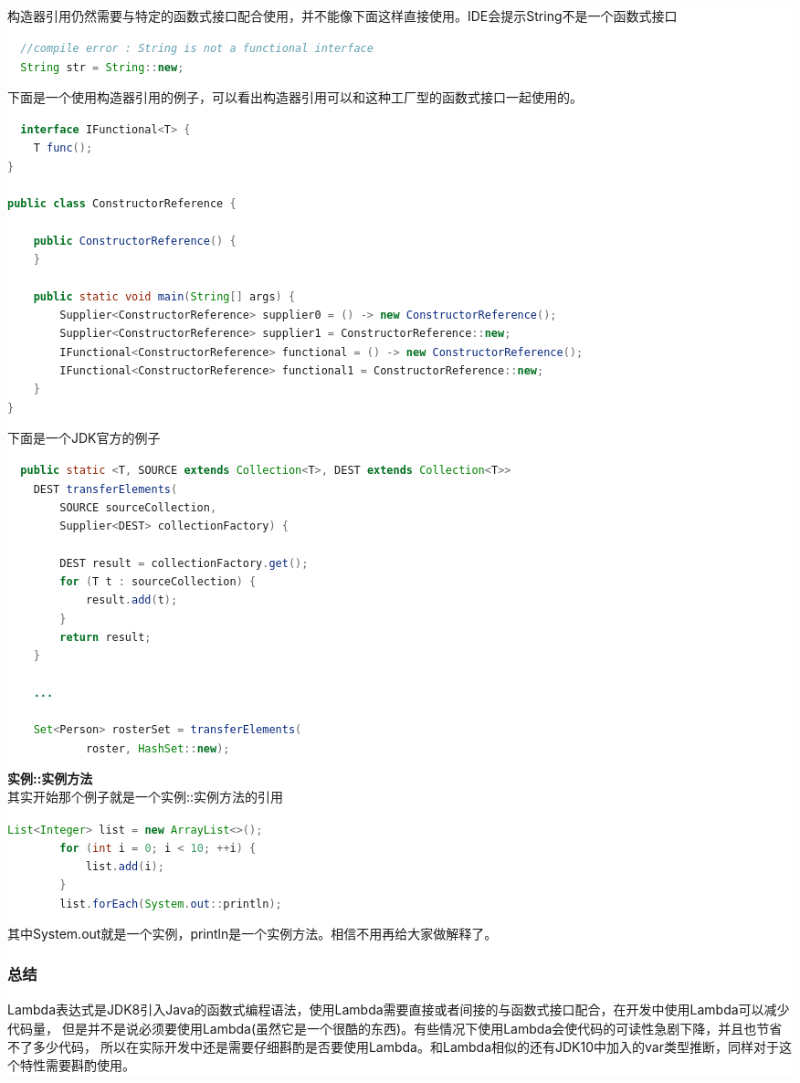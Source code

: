 构造器引用仍然需要与特定的函数式接口配合使用，并不能像下面这样直接使用。IDE会提示String不是一个函数式接口
```java
  //compile error : String is not a functional interface
  String str = String::new;
```
下面是一个使用构造器引用的例子，可以看出构造器引用可以和这种工厂型的函数式接口一起使用的。
```java
  interface IFunctional<T> {
    T func();
}

public class ConstructorReference {

    public ConstructorReference() {
    }

    public static void main(String[] args) {
        Supplier<ConstructorReference> supplier0 = () -> new ConstructorReference();
        Supplier<ConstructorReference> supplier1 = ConstructorReference::new;
        IFunctional<ConstructorReference> functional = () -> new ConstructorReference();
        IFunctional<ConstructorReference> functional1 = ConstructorReference::new;
    }
}
```
下面是一个JDK官方的例子
```java
  public static <T, SOURCE extends Collection<T>, DEST extends Collection<T>>
    DEST transferElements(
        SOURCE sourceCollection,
        Supplier<DEST> collectionFactory) {

        DEST result = collectionFactory.get();
        for (T t : sourceCollection) {
            result.add(t);
        }
        return result;
    }
    
    ...
    
    Set<Person> rosterSet = transferElements(
            roster, HashSet::new);
```

**实例::实例方法**
<br>
其实开始那个例子就是一个实例::实例方法的引用
```java
List<Integer> list = new ArrayList<>();
        for (int i = 0; i < 10; ++i) {
            list.add(i);
        }
        list.forEach(System.out::println);
```
其中System.out就是一个实例，println是一个实例方法。相信不用再给大家做解释了。
### 总结
Lambda表达式是JDK8引入Java的函数式编程语法，使用Lambda需要直接或者间接的与函数式接口配合，在开发中使用Lambda可以减少代码量，
但是并不是说必须要使用Lambda(虽然它是一个很酷的东西)。有些情况下使用Lambda会使代码的可读性急剧下降，并且也节省不了多少代码，
所以在实际开发中还是需要仔细斟酌是否要使用Lambda。和Lambda相似的还有JDK10中加入的var类型推断，同样对于这个特性需要斟酌使用。
